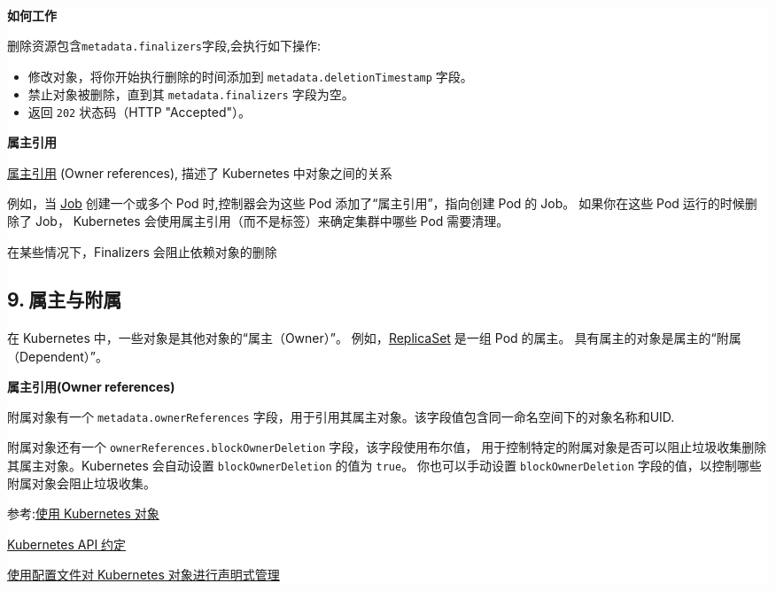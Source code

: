 **如何工作**

删除资源包含`metadata.finalizers`字段,会执行如下操作:

- 修改对象，将你开始执行删除的时间添加到 `metadata.deletionTimestamp` 字段。
- 禁止对象被删除，直到其 `metadata.finalizers` 字段为空。
- 返回 `202` 状态码（HTTP "Accepted"）。

**属主引用**

[属主引用](https://kubernetes.io/zh-cn/docs/concepts/overview/working-with-objects/owners-dependents/) (Owner references), 描述了 Kubernetes 中对象之间的关系

例如，当 [Job](https://kubernetes.io/zh-cn/docs/concepts/workloads/controllers/job/) 创建一个或多个 Pod 时,控制器会为这些 Pod 添加了“属主引用”，指向创建 Pod 的 Job。 如果你在这些 Pod 运行的时候删除了 Job， Kubernetes 会使用属主引用（而不是标签）来确定集群中哪些 Pod 需要清理。

在某些情况下，Finalizers 会阻止依赖对象的删除

## 9. 属主与附属

在 Kubernetes 中，一些对象是其他对象的“属主（Owner）”。 例如，[ReplicaSet](https://kubernetes.io/zh-cn/docs/concepts/workloads/controllers/replicaset/) 是一组 Pod 的属主。 具有属主的对象是属主的“附属（Dependent）”。

**属主引用(Owner references)**

附属对象有一个 `metadata.ownerReferences` 字段，用于引用其属主对象。该字段值包含同一命名空间下的对象名称和UID.

附属对象还有一个 `ownerReferences.blockOwnerDeletion` 字段，该字段使用布尔值， 用于控制特定的附属对象是否可以阻止垃圾收集删除其属主对象。Kubernetes 会自动设置 `blockOwnerDeletion` 的值为 `true`。 你也可以手动设置 `blockOwnerDeletion` 字段的值，以控制哪些附属对象会阻止垃圾收集。











参考:[使用 Kubernetes 对象](https://kubernetes.io/zh-cn/docs/concepts/overview/working-with-objects/)

[Kubernetes API 约定](https://git.k8s.io/community/contributors/devel/sig-architecture/api-conventions.md)

[使用配置文件对 Kubernetes 对象进行声明式管理](https://kubernetes.io/zh-cn/docs/tasks/manage-kubernetes-objects/declarative-config/)